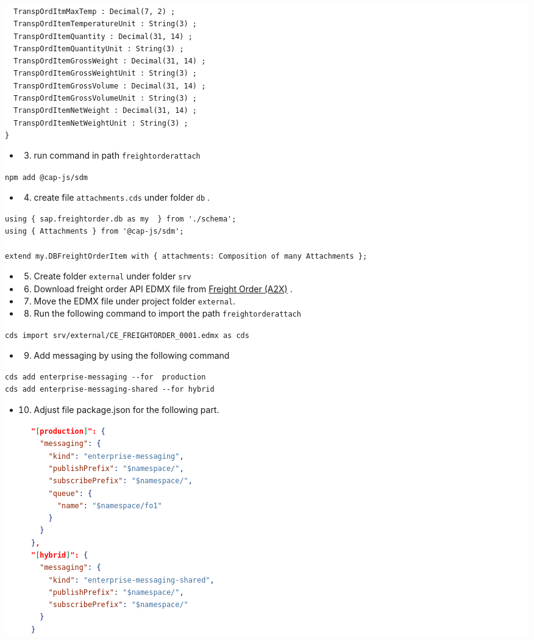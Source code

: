 ```cds
  TranspOrdItmMaxTemp : Decimal(7, 2) ;
  TranspOrdItemTemperatureUnit : String(3) ;
  TranspOrdItemQuantity : Decimal(31, 14) ;
  TranspOrdItemQuantityUnit : String(3) ;
  TranspOrdItemGrossWeight : Decimal(31, 14) ;
  TranspOrdItemGrossWeightUnit : String(3) ;
  TranspOrdItemGrossVolume : Decimal(31, 14) ;
  TranspOrdItemGrossVolumeUnit : String(3) ;
  TranspOrdItemNetWeight : Decimal(31, 14) ;
  TranspOrdItemNetWeightUnit : String(3) ;
}
```

- 3. run command in path `freightorderattach`

```
npm add @cap-js/sdm
```

- 4. create file `attachments.cds` under folder `db` .

```
using { sap.freightorder.db as my  } from './schema';
using { Attachments } from '@cap-js/sdm';

extend my.DBFreightOrderItem with { attachments: Composition of many Attachments };
```

- 5. Create folder `external` under folder `srv`
- 6. Download freight order API EDMX file from [Freight Order (A2X)](https://api.sap.com/api/CE_FREIGHTORDER_0001/overview) .
- 7. Move the EDMX file under project folder `external`.
- 8. Run the following command to import the path `freightorderattach`

```
cds import srv/external/CE_FREIGHTORDER_0001.edmx as cds
```

- 9. Add messaging by using the following command

```
cds add enterprise-messaging --for  production
cds add enterprise-messaging-shared --for hybrid
```

- 10. Adjust file package.json for the following part.

```json
      "[production]": {
        "messaging": {
          "kind": "enterprise-messaging",
          "publishPrefix": "$namespace/",
          "subscribePrefix": "$namespace/",
          "queue": {
            "name": "$namespace/fo1"
          }
        }
      },
      "[hybrid]": {
        "messaging": {
          "kind": "enterprise-messaging-shared",
          "publishPrefix": "$namespace/",
          "subscribePrefix": "$namespace/"
        }
      }
```
